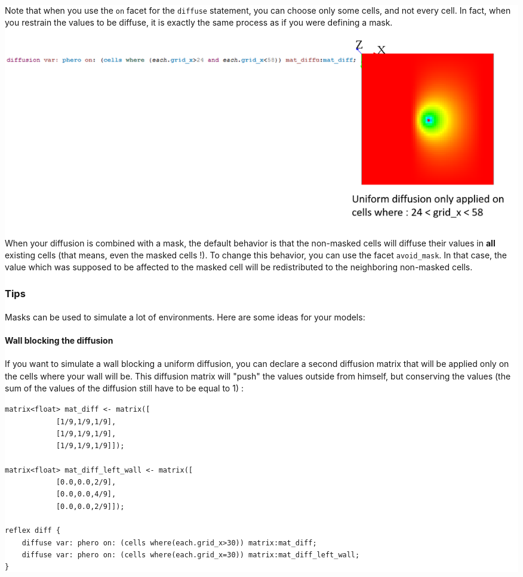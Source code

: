 Note that when you use the `on` facet for the `diffuse` statement, you can choose only some cells, and not every cell. In fact, when you restrain the values to be diffuse, it is exactly the same process as if you were defining a mask.

![Constraint on the diffusion using filtering on cells.](/resources/images/recipes/mask_with_on_facet.png)

When your diffusion is combined with a mask, the default behavior is that the non-masked cells will diffuse their values in **all** existing cells (that means, even the masked cells !). To change this behavior, you can use the facet `avoid_mask`. In that case, the value which was supposed to be affected to the masked cell will be redistributed to the neighboring non-masked cells.

### Tips

Masks can be used to simulate a lot of environments. Here are some ideas for your models:

#### Wall blocking the diffusion

If you want to simulate a wall blocking a uniform diffusion, you can declare a second diffusion matrix that will be applied only on the cells where your wall will be. This diffusion matrix will "push" the values outside from himself, but conserving the values (the sum of the values of the diffusion still have to be equal to 1) :

```
matrix<float> mat_diff <- matrix([
			[1/9,1/9,1/9],
			[1/9,1/9,1/9],
			[1/9,1/9,1/9]]);
								
matrix<float> mat_diff_left_wall <- matrix([
			[0.0,0.0,2/9],
			[0.0,0.0,4/9],
			[0.0,0.0,2/9]]);

reflex diff { 
    diffuse var: phero on: (cells where(each.grid_x>30)) matrix:mat_diff;
    diffuse var: phero on: (cells where(each.grid_x=30)) matrix:mat_diff_left_wall;
}
```


[//]: # (startConcept|diffusion)
[//]: # (keyword|concept_diffusion)
[//]: # (keyword|concept_grid)
[//]: # (keyword|concept_math)
[//]: # (keyword|concept_topology)
[//]: # (keyword|statement_diffuse)
[//]: # (keyword|concept_matrix)
[//]: # (endConcept|diffusion)